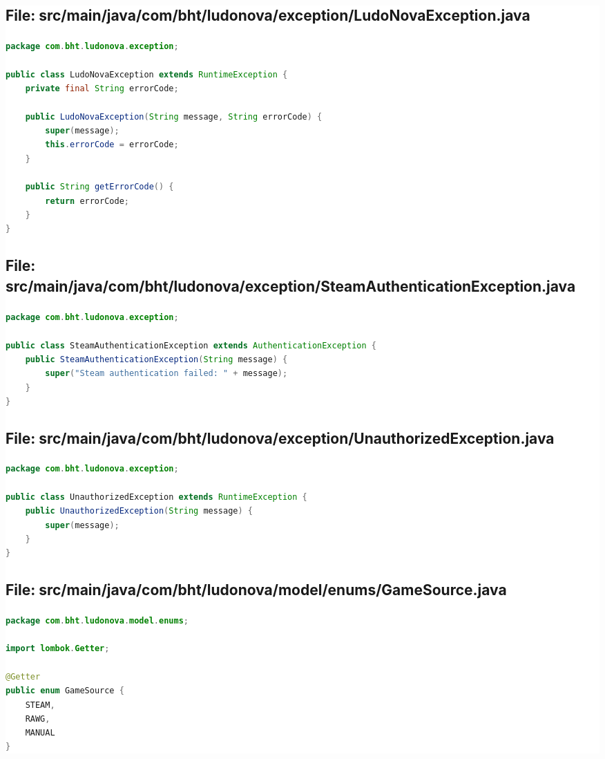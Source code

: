 ## File: src/main/java/com/bht/ludonova/exception/LudoNovaException.java
```java
package com.bht.ludonova.exception;

public class LudoNovaException extends RuntimeException {
    private final String errorCode;

    public LudoNovaException(String message, String errorCode) {
        super(message);
        this.errorCode = errorCode;
    }

    public String getErrorCode() {
        return errorCode;
    }
}
```

## File: src/main/java/com/bht/ludonova/exception/SteamAuthenticationException.java
```java
package com.bht.ludonova.exception;

public class SteamAuthenticationException extends AuthenticationException {
    public SteamAuthenticationException(String message) {
        super("Steam authentication failed: " + message);
    }
}
```

## File: src/main/java/com/bht/ludonova/exception/UnauthorizedException.java
```java
package com.bht.ludonova.exception;

public class UnauthorizedException extends RuntimeException {
    public UnauthorizedException(String message) {
        super(message);
    }
}
```

## File: src/main/java/com/bht/ludonova/model/enums/GameSource.java
```java
package com.bht.ludonova.model.enums;

import lombok.Getter;

@Getter
public enum GameSource {
    STEAM,
    RAWG,
    MANUAL
}
```

